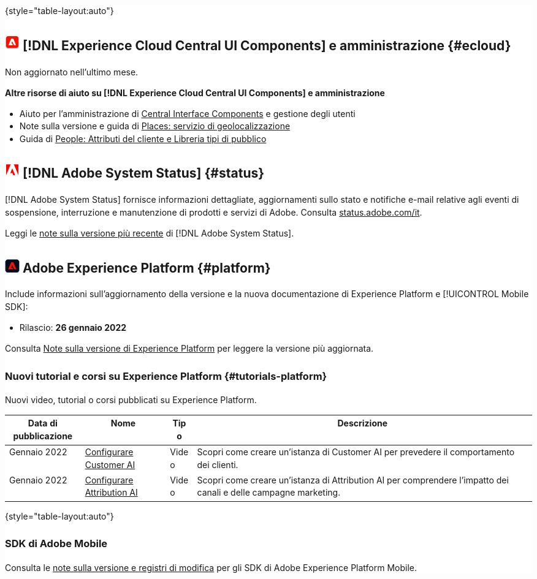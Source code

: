 {style="table-layout:auto"}

## ![Icona](/assets/ec_appicon_24.png) [!DNL Experience Cloud Central UI Components] e amministrazione {#ecloud}

Non aggiornato nell’ultimo mese.

**Altre risorse di aiuto su [!DNL Experience Cloud Central UI Components] e amministrazione**

* Aiuto per l’amministrazione di [Central Interface Components](https://experienceleague.adobe.com/docs/core-services/interface/experience-cloud.html?lang=it) e gestione degli utenti
* Note sulla versione e guida di [Places: servizio di geolocalizzazione](https://experienceleague.adobe.com/docs/places/using/release-notes.html?lang=it)
* Guida di [People: Attributi del cliente e Libreria tipi di pubblico](https://experienceleague.adobe.com/docs/core-services/interface/services/core-services-landing.html?lang=it)

## ![Icona](/assets/adobe.png) [!DNL Adobe System Status] {#status}

[!DNL Adobe System Status] fornisce informazioni dettagliate, aggiornamenti sullo stato e notifiche e-mail relative agli eventi di sospensione, interruzione e manutenzione di prodotti e servizi di Adobe. Consulta [status.adobe.com/it](https://status.adobe.com/it).

Leggi le [note sulla versione più recente](https://experienceleague.adobe.com/docs/release-notes/experience-cloud/previous/2020/05212020.html?lang=it) di [!DNL Adobe System Status].

## ![Icona](/assets/experience_platform_appicon_24.png) Adobe Experience Platform {#platform}

Include informazioni sull’aggiornamento della versione e la nuova documentazione di Experience Platform e [!UICONTROL Mobile SDK]:

* Rilascio: **26 gennaio 2022**

Consulta [Note sulla versione di Experience Platform](https://experienceleague.adobe.com/docs/experience-platform/release-notes/latest.html?lang=it) per leggere la versione più aggiornata.

### Nuovi tutorial e corsi su Experience Platform {#tutorials-platform}

Nuovi video, tutorial o corsi pubblicati su Experience Platform.

| Data di pubblicazione | Nome | Tipo | Descrizione |
| -----------| ---------- | ---------- | ---------- |
| Gennaio 2022 | [Configurare Customer AI](https://experienceleague.adobe.com/docs/platform-learn/tutorials/intelligent-services/configure-customer-ai.html?lang=it) | Video | Scopri come creare un’istanza di Customer AI per prevedere il comportamento dei clienti. |
| Gennaio 2022 | [Configurare Attribution AI](https://experienceleague.adobe.com/docs/platform-learn/tutorials/intelligent-services/configure-attribution-ai.html?lang=it) | Video | Scopri come creare un’istanza di Attribution AI per comprendere l’impatto dei canali e delle campagne marketing. |

{style="table-layout:auto"}

### SDK di Adobe Mobile

Consulta le [note sulla versione e registri di modifica](https://developer.adobe.com/client-sdks/documentation/release-notes/) per gli SDK di Adobe Experience Platform Mobile.
